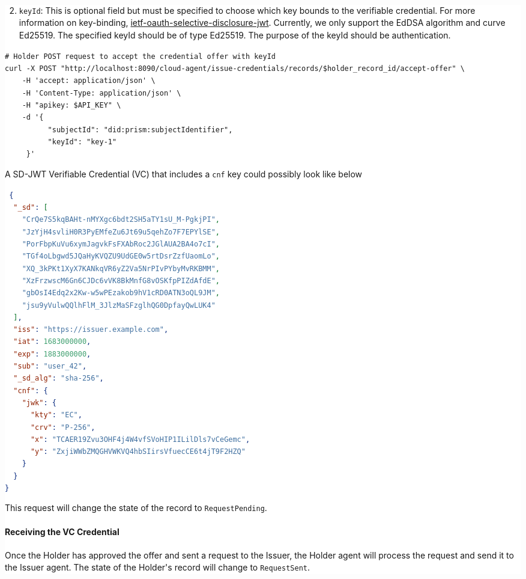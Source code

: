    2. `keyId`: This is optional field but must be specified to choose which key bounds to the verifiable credential. For more information on key-binding, [ietf-oauth-selective-disclosure-jwt](https://datatracker.ietf.org/doc/draft-ietf-oauth-selective-disclosure-jwt). Currently, we only support the EdDSA algorithm and curve Ed25519. The specified keyId should be of type Ed25519. The purpose of the keyId should be authentication.

```shell
# Holder POST request to accept the credential offer with keyId
curl -X POST "http://localhost:8090/cloud-agent/issue-credentials/records/$holder_record_id/accept-offer" \
    -H 'accept: application/json' \
    -H 'Content-Type: application/json' \
    -H "apikey: $API_KEY" \
    -d '{
          "subjectId": "did:prism:subjectIdentifier",
          "keyId": "key-1"    
     }'
```

   A SD-JWT Verifiable Credential (VC) that includes a `cnf` key could possibly look like below

```json
 {
  "_sd": [
    "CrQe7S5kqBAHt-nMYXgc6bdt2SH5aTY1sU_M-PgkjPI",
    "JzYjH4svliH0R3PyEMfeZu6Jt69u5qehZo7F7EPYlSE",
    "PorFbpKuVu6xymJagvkFsFXAbRoc2JGlAUA2BA4o7cI",
    "TGf4oLbgwd5JQaHyKVQZU9UdGE0w5rtDsrZzfUaomLo",
    "XQ_3kPKt1XyX7KANkqVR6yZ2Va5NrPIvPYbyMvRKBMM",
    "XzFrzwscM6Gn6CJDc6vVK8BkMnfG8vOSKfpPIZdAfdE",
    "gbOsI4Edq2x2Kw-w5wPEzakob9hV1cRD0ATN3oQL9JM",
    "jsu9yVulwQQlhFlM_3JlzMaSFzglhQG0DpfayQwLUK4"
  ],
  "iss": "https://issuer.example.com",
  "iat": 1683000000,
  "exp": 1883000000,
  "sub": "user_42",
  "_sd_alg": "sha-256",
  "cnf": {
    "jwk": {
      "kty": "EC",
      "crv": "P-256",
      "x": "TCAER19Zvu3OHF4j4W4vfSVoHIP1ILilDls7vCeGemc",
      "y": "ZxjiWWbZMQGHVWKVQ4hbSIirsVfuecCE6t4jT9F2HZQ"
    }
  }
}
```

This request will change the state of the record to `RequestPending`.

#### Receiving the VC Credential

Once the Holder has approved the offer and sent a request to the Issuer, the Holder agent will process the request and send it to the Issuer agent. The state of the Holder's record will change to `RequestSent`.

